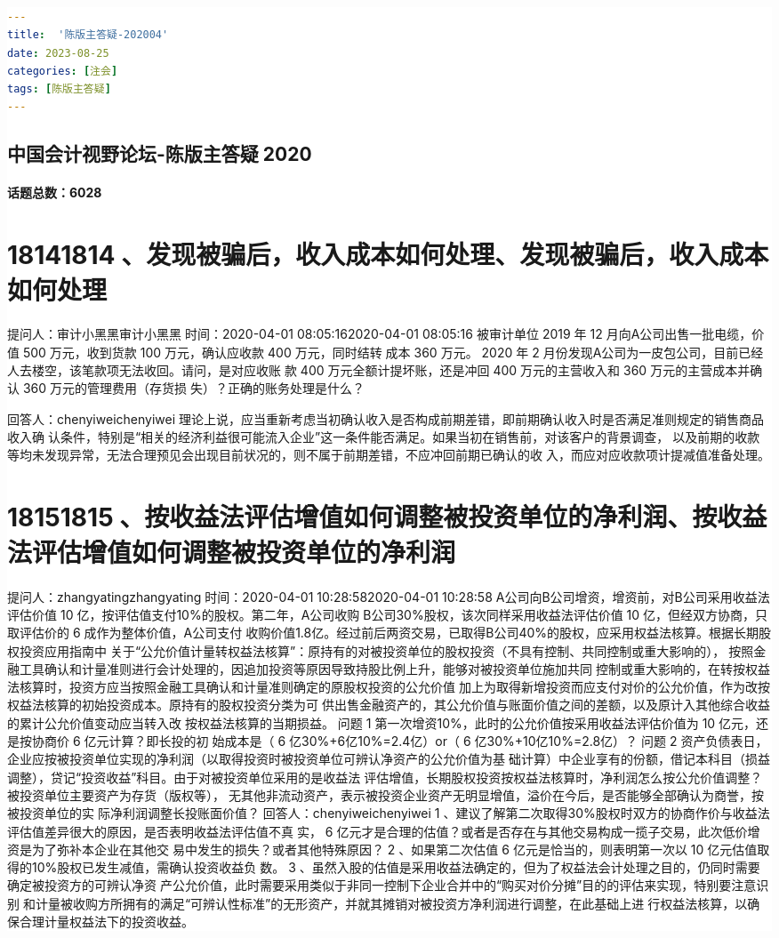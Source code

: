 ```yaml
---
title:  '陈版主答疑-202004'
date: 2023-08-25
categories: [注会]
tags: [陈版主答疑]
---
```

## 中国会计视野论坛-陈版主答疑 2020

**话题总数：6028**

# 18141814 、发现被骗后，收入成本如何处理、发现被骗后，收入成本如何处理

提问人：审计小黑黑审计小黑黑 时间：2020-04-01 08:05:162020-04-01 08:05:16
被审计单位 2019 年 12 月向A公司出售一批电缆，价值 500 万元，收到货款 100 万元，确认应收款 400 万元，同时结转
成本 360 万元。 2020 年 2 月份发现A公司为一皮包公司，目前已经人去楼空，该笔款项无法收回。请问，是对应收账
款 400 万元全额计提坏账，还是冲回 400 万元的主营收入和 360 万元的主营成本并确认 360 万元的管理费用（存货损
失）？正确的账务处理是什么？

回答人：chenyiweichenyiwei
理论上说，应当重新考虑当初确认收入是否构成前期差错，即前期确认收入时是否满足准则规定的销售商品收入确
认条件，特别是“相关的经济利益很可能流入企业”这一条件能否满足。如果当初在销售前，对该客户的背景调查，
以及前期的收款等均未发现异常，无法合理预见会出现目前状况的，则不属于前期差错，不应冲回前期已确认的收
入，而应对应收款项计提减值准备处理。

# 18151815 、按收益法评估增值如何调整被投资单位的净利润、按收益法评估增值如何调整被投资单位的净利润

提问人：zhangyatingzhangyating 时间：2020-04-01 10:28:582020-04-01 10:28:58
A公司向B公司增资，增资前，对B公司采用收益法评估价值 10 亿，按评估值支付10%的股权。第二年，A公司收购
B公司30%股权，该次同样采用收益法评估价值 10 亿，但经双方协商，只取评估价的 6 成作为整体价值，A公司支付
收购价值1.8亿。经过前后两资交易，已取得B公司40%的股权，应采用权益法核算。根据长期股权投资应用指南中
关于“公允价值计量转权益法核算”：原持有的对被投资单位的股权投资（不具有控制、共同控制或重大影响的），
按照金融工具确认和计量准则进行会计处理的，因追加投资等原因导致持股比例上升，能够对被投资单位施加共同
控制或重大影响的，在转按权益法核算时，投资方应当按照金融工具确认和计量准则确定的原股权投资的公允价值
加上为取得新增投资而应支付对价的公允价值，作为改按权益法核算的初始投资成本。原持有的股权投资分类为可
供出售金融资产的，其公允价值与账面价值之间的差额，以及原计入其他综合收益的累计公允价值变动应当转入改
按权益法核算的当期损益。
问题 1 第一次增资10%，此时的公允价值按采用收益法评估价值为 10 亿元，还是按协商价 6 亿元计算？即长投的初
始成本是（ 6 亿30%+6亿10%=2.4亿）or（ 6 亿30%+10亿10%=2.8亿）？
问题 2 资产负债表日，企业应按被投资单位实现的净利润（以取得投资时被投资单位可辨认净资产的公允价值为基
础计算）中企业享有的份额，借记本科目（损益调整），贷记“投资收益”科目。由于对被投资单位采用的是收益法
评估增值，长期股权投资按权益法核算时，净利润怎么按公允价值调整？被投资单位主要资产为存货（版权等），
无其他非流动资产，表示被投资企业资产无明显增值，溢价在今后，是否能够全部确认为商誉，按被投资单位的实
际净利润调整长投账面价值？
回答人：chenyiweichenyiwei
1 、建议了解第二次取得30%股权时双方的协商作价与收益法评估值差异很大的原因，是否表明收益法评估值不真
实， 6 亿元才是合理的估值？或者是否存在与其他交易构成一揽子交易，此次低价增资是为了弥补本企业在其他交
易中发生的损失？或者其他特殊原因？
2 、如果第二次估值 6 亿元是恰当的，则表明第一次以 10 亿元估值取得的10%股权已发生减值，需确认投资收益负
数。
3 、虽然入股的估值是采用收益法确定的，但为了权益法会计处理之目的，仍同时需要确定被投资方的可辨认净资
产公允价值，此时需要采用类似于非同一控制下企业合并中的“购买对价分摊”目的的评估来实现，特别要注意识别
和计量被收购方所拥有的满足“可辨认性标准”的无形资产，并就其摊销对被投资方净利润进行调整，在此基础上进
行权益法核算，以确保合理计量权益法下的投资收益。
